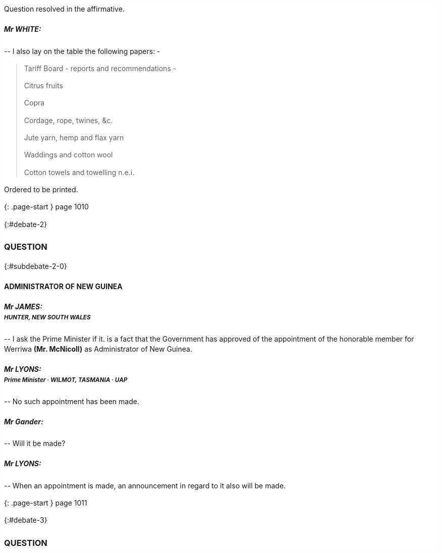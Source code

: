 Question resolved in the affirmative. 

##### Mr WHITE:

-- I also lay on the table the following papers: - 

  >Tariff Board - reports and recommendations - 
  >
  >Citrus fruits 
  >
  >Copra 
  >
  >Cordage, rope, twines, &amp;c. 
  >
  >Jute yarn, hemp and flax yarn 
  >
  >Waddings and cotton wool 
  >
  >Cotton towels and towelling n.e.i. 

Ordered to be printed. 

{: .page-start }
page 1010

{:#debate-2}
### QUESTION

{:#subdebate-2-0}
#### ADMINISTRATOR OF NEW GUINEA

##### Mr JAMES:<br><small class="text-muted">HUNTER, NEW SOUTH WALES</small>

-- I ask the Prime Minister if it. is a fact that the Government has approved of the appointment of the honorable member for Werriwa  **(Mr. McNicoll)**  as Administrator of New Guinea. 

##### Mr LYONS:<br><small class="text-muted">Prime Minister &middot; WILMOT, TASMANIA &middot; UAP</small>

-- No such appointment has been made. 

##### Mr Gander:

-- Will it be made? 

##### Mr LYONS:

-- When an appointment is made, an announcement in regard to it also will be made. 

{: .page-start }
page 1011

{:#debate-3}
### QUESTION
